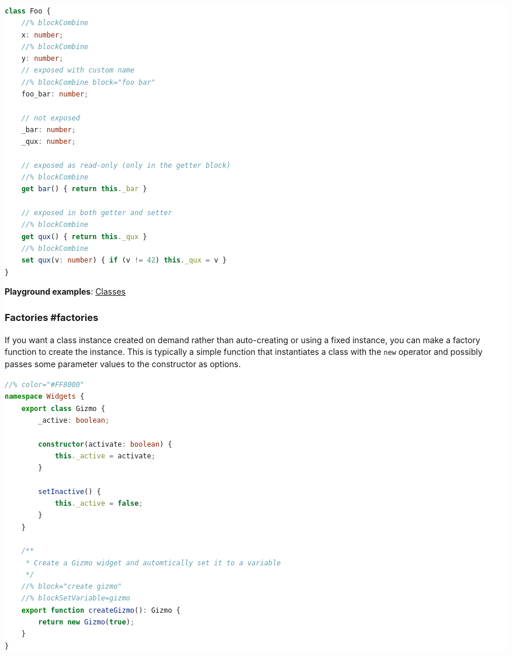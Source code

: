 ```typescript
class Foo {
    //% blockCombine
    x: number;
    //% blockCombine
    y: number;
    // exposed with custom name
    //% blockCombine block="foo bar"
    foo_bar: number;

    // not exposed
    _bar: number;
    _qux: number;

    // exposed as read-only (only in the getter block)
    //% blockCombine
    get bar() { return this._bar }

    // exposed in both getter and setter
    //% blockCombine
    get qux() { return this._qux }
    //% blockCombine
    set qux(v: number) { if (v != 42) this._qux = v }
}
```

**Playground examples**: [Classes](https://makecode.com/playground#classes)

### Factories #factories

If you want a class instance created on demand rather than auto-creating or using a fixed instance, you can make a factory function to create the instance. This is typically a simple function that instantiates a class with the `new` operator and possibly passes some parameter values to the constructor as options.

```typescript
//% color="#FF8000"
namespace Widgets {
    export class Gizmo {
        _active: boolean;

        constructor(activate: boolean) {
            this._active = activate;
        }

        setInactive() {
            this._active = false;
        }
    }

    /**
     * Create a Gizmo widget and automtically set it to a variable
     */
    //% block="create gizmo"
    //% blockSetVariable=gizmo
    export function createGizmo(): Gizmo {
        return new Gizmo(true);
    }
}
```
